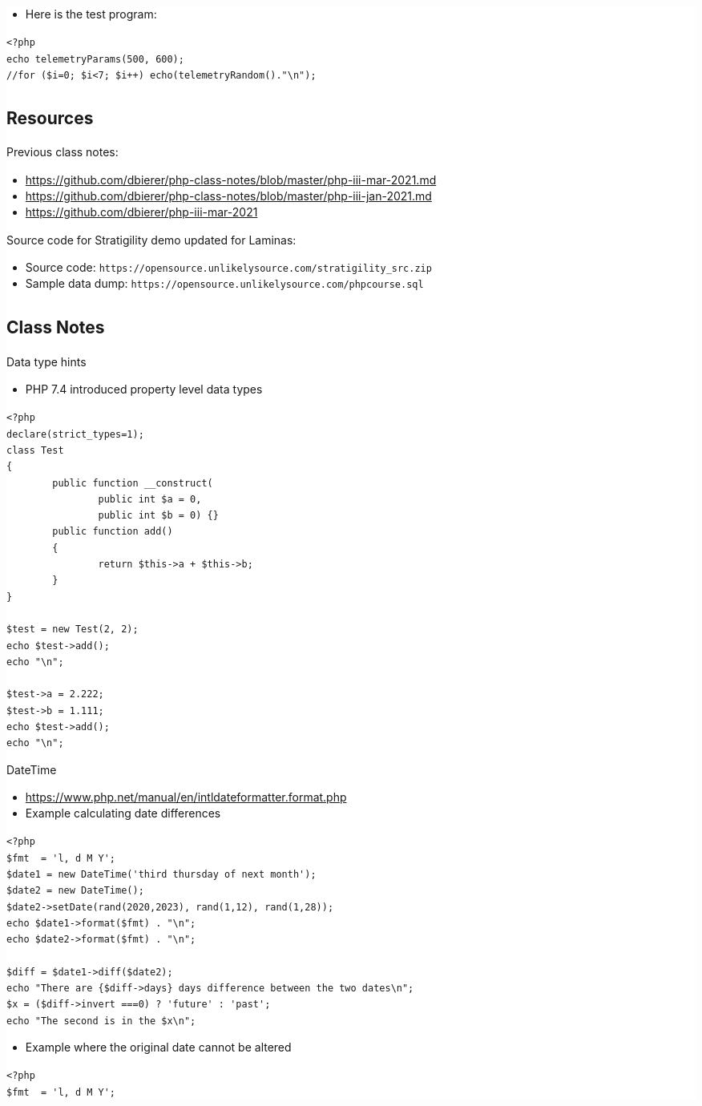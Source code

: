 * Here is the test program:
```
<?php
echo telemetryParams(500, 600);
//for ($i=0; $i<7; $i++) echo(telemetryRandom()."\n");
```

## Resources
Previous class notes:
  * https://github.com/dbierer/php-class-notes/blob/master/php-iii-mar-2021.md
  * https://github.com/dbierer/php-class-notes/blob/master/php-iii-jan-2021.md
  * https://github.com/dbierer/php-iii-mar-2021

Source code for Stratigility demo updated for Laminas:
  * Source code: `https://opensource.unlikelysource.com/stratigility_src.zip`
  * Sample data dump: `https://opensource.unlikelysource.com/phpcourse.sql`

## Class Notes
Data type hints
  * PHP 7.4 introduced property level data types
```
<?php
declare(strict_types=1);
class Test
{
        public function __construct(
                public int $a = 0,
                public int $b = 0) {}
        public function add()
        {
                return $this->a + $this->b;
        }
}

$test = new Test(2, 2);
echo $test->add();
echo "\n";

$test->a = 2.222;
$test->b = 1.111;
echo $test->add();
echo "\n";
```

DateTime
  * https://www.php.net/manual/en/intldateformatter.format.php
  * Example calculating date differences
```
<?php
$fmt  = 'l, d M Y';
$date1 = new DateTime('third thursday of next month');
$date2 = new DateTime();
$date2->setDate(rand(2020,2023), rand(1,12), rand(1,28));
echo $date1->format($fmt) . "\n";
echo $date2->format($fmt) . "\n";

$diff = $date1->diff($date2);
echo "There are {$diff->days} days difference between the two dates\n";
$x = ($diff->invert ===0) ? 'future' : 'past';
echo "The second is in the $x\n";
````
  * Example where the original date cannot be altered
```
<?php
$fmt  = 'l, d M Y';
```